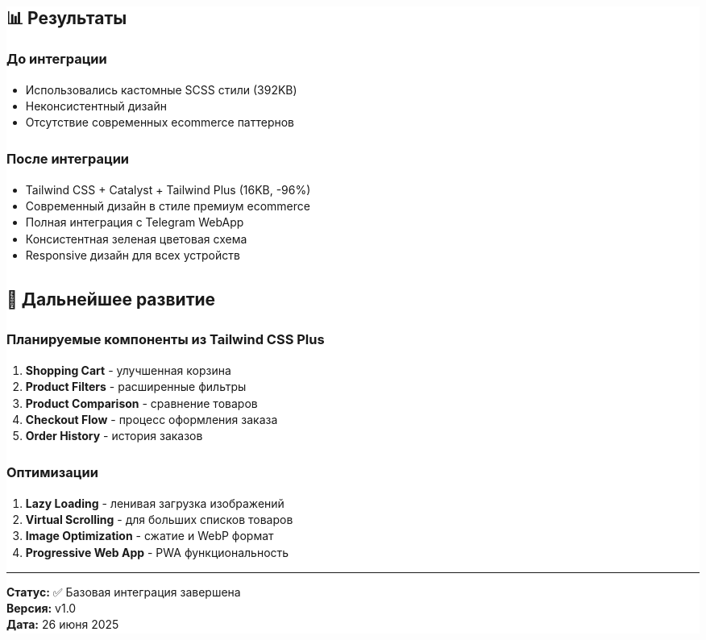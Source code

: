 ## 📊 Результаты

### До интеграции
- Использовались кастомные SCSS стили (392KB)
- Неконсистентный дизайн
- Отсутствие современных ecommerce паттернов

### После интеграции  
- Tailwind CSS + Catalyst + Tailwind Plus (16KB, -96%)
- Современный дизайн в стиле премиум ecommerce
- Полная интеграция с Telegram WebApp
- Консистентная зеленая цветовая схема
- Responsive дизайн для всех устройств

## 🔮 Дальнейшее развитие

### Планируемые компоненты из Tailwind CSS Plus

1. **Shopping Cart** - улучшенная корзина
2. **Product Filters** - расширенные фильтры
3. **Product Comparison** - сравнение товаров
4. **Checkout Flow** - процесс оформления заказа
5. **Order History** - история заказов

### Оптимизации

1. **Lazy Loading** - ленивая загрузка изображений
2. **Virtual Scrolling** - для больших списков товаров
3. **Image Optimization** - сжатие и WebP формат
4. **Progressive Web App** - PWA функциональность

---

**Статус:** ✅ Базовая интеграция завершена  
**Версия:** v1.0  
**Дата:** 26 июня 2025 
